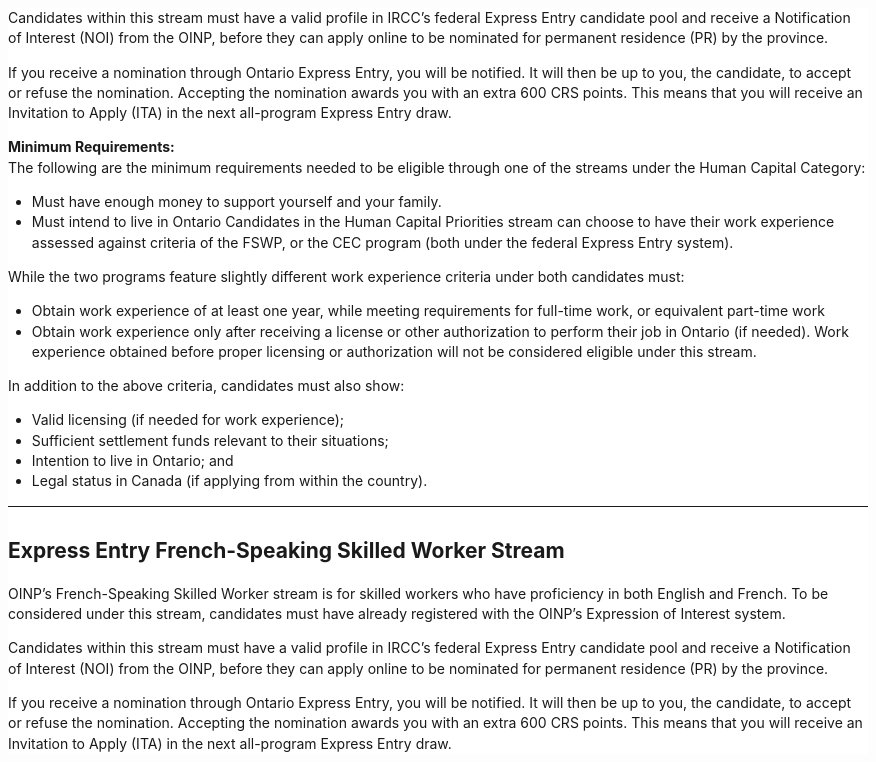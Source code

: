 Candidates within this stream must have a valid profile in IRCC’s federal  Express Entry  candidate pool and receive a Notification of Interest (NOI) from the OINP, before they can apply online to be nominated for  permanent residence (PR) by the province.

If you receive a nomination through Ontario Express Entry, you will be notified. It will then be up to you, the candidate, to accept or refuse the nomination. Accepting the nomination awards you with an extra 600 CRS points. This means that you will receive an  Invitation to Apply (ITA) in the next all-program Express Entry draw.  

**Minimum Requirements:**  
The following are the minimum requirements needed to be eligible through one of the streams under the Human Capital Category:
-   Must have enough money to support yourself and your family.
-   Must intend to live in Ontario
Candidates in the Human Capital Priorities stream can choose to have their work experience assessed against criteria of the FSWP, or the CEC program (both under the federal Express Entry system).

While the two programs feature slightly different work experience criteria under both candidates must:
-   Obtain work experience of at least one year, while meeting requirements for  full-time work, or  equivalent part-time work
-   Obtain work experience only after receiving a license or other authorization to perform their job in Ontario (if needed). Work experience obtained before proper licensing or authorization will not be considered eligible under this stream.

In addition to the above criteria, candidates must also show:
-   Valid licensing (if needed for work experience);
-   Sufficient settlement funds relevant to their situations;
-   Intention to live in Ontario; and
-   Legal status in Canada (if applying from within the country).

----------

## Express Entry French-Speaking Skilled Worker Stream

OINP’s French-Speaking Skilled Worker stream is for skilled workers who have proficiency in both English and French. To be considered under this stream, candidates must have already registered with the OINP’s Expression of Interest system.

Candidates within this stream must have a valid profile in IRCC’s federal  Express Entry  candidate pool and receive a Notification of Interest (NOI) from the OINP, before they can apply online to be nominated for  permanent residence  (PR) by the province.

If you receive a nomination through Ontario Express Entry, you will be notified. It will then be up to you, the candidate, to accept or refuse the nomination. Accepting the nomination awards you with an extra 600 CRS points. This means that you will receive an  Invitation to Apply (ITA) in the next all-program Express Entry draw.
